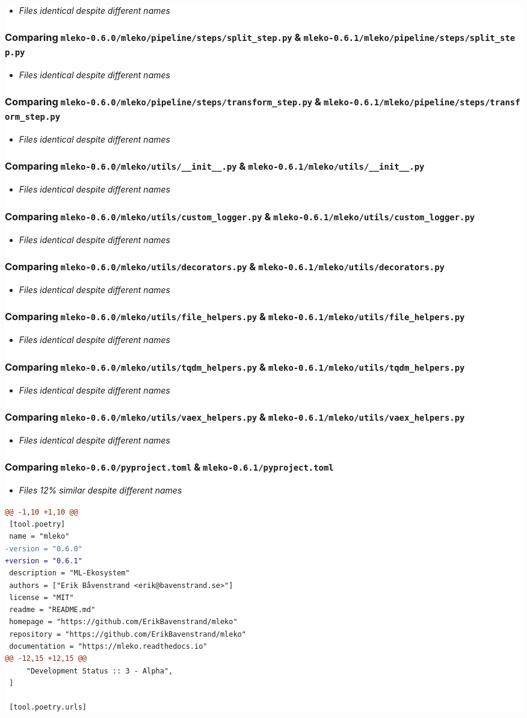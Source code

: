  * *Files identical despite different names*

### Comparing `mleko-0.6.0/mleko/pipeline/steps/split_step.py` & `mleko-0.6.1/mleko/pipeline/steps/split_step.py`

 * *Files identical despite different names*

### Comparing `mleko-0.6.0/mleko/pipeline/steps/transform_step.py` & `mleko-0.6.1/mleko/pipeline/steps/transform_step.py`

 * *Files identical despite different names*

### Comparing `mleko-0.6.0/mleko/utils/__init__.py` & `mleko-0.6.1/mleko/utils/__init__.py`

 * *Files identical despite different names*

### Comparing `mleko-0.6.0/mleko/utils/custom_logger.py` & `mleko-0.6.1/mleko/utils/custom_logger.py`

 * *Files identical despite different names*

### Comparing `mleko-0.6.0/mleko/utils/decorators.py` & `mleko-0.6.1/mleko/utils/decorators.py`

 * *Files identical despite different names*

### Comparing `mleko-0.6.0/mleko/utils/file_helpers.py` & `mleko-0.6.1/mleko/utils/file_helpers.py`

 * *Files identical despite different names*

### Comparing `mleko-0.6.0/mleko/utils/tqdm_helpers.py` & `mleko-0.6.1/mleko/utils/tqdm_helpers.py`

 * *Files identical despite different names*

### Comparing `mleko-0.6.0/mleko/utils/vaex_helpers.py` & `mleko-0.6.1/mleko/utils/vaex_helpers.py`

 * *Files identical despite different names*

### Comparing `mleko-0.6.0/pyproject.toml` & `mleko-0.6.1/pyproject.toml`

 * *Files 12% similar despite different names*

```diff
@@ -1,10 +1,10 @@
 [tool.poetry]
 name = "mleko"
-version = "0.6.0"
+version = "0.6.1"
 description = "ML-Ekosystem"
 authors = ["Erik Båvenstrand <erik@bavenstrand.se>"]
 license = "MIT"
 readme = "README.md"
 homepage = "https://github.com/ErikBavenstrand/mleko"
 repository = "https://github.com/ErikBavenstrand/mleko"
 documentation = "https://mleko.readthedocs.io"
@@ -12,15 +12,15 @@
     "Development Status :: 3 - Alpha",
 ]
 
 [tool.poetry.urls]
```